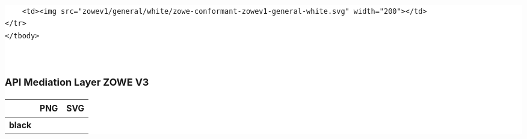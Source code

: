         <td><img src="zowev1/general/white/zowe-conformant-zowev1-general-white.svg" width="200"></td>
    </tr>
    </tbody>
</table>
<br />

### API Mediation Layer ZOWE V3

<table class="logos-table">
    <thead>
    <tr>
        <th></th>
        <th>PNG</th>
        <th>SVG</th>
    </tr>
    </thead>
    <tbody>
    <tr>
        <th>black</th>